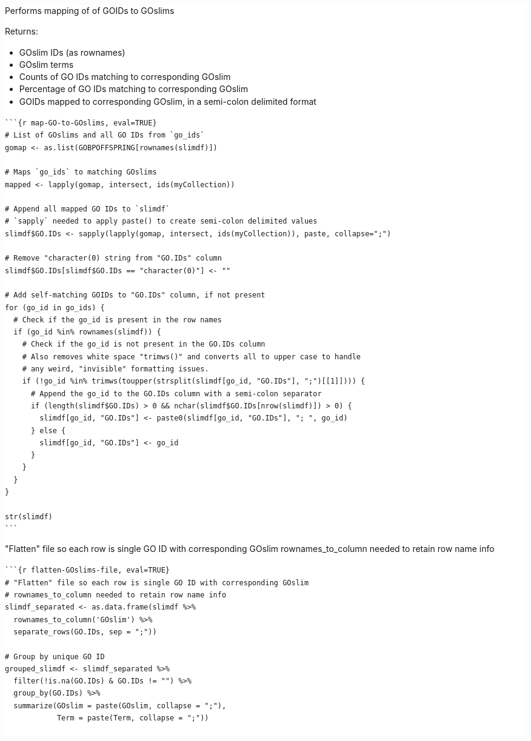 


Performs mapping of of GOIDs to GOslims

Returns:

- GOslim IDs (as rownames)
- GOslim terms
- Counts of GO IDs matching to corresponding GOslim
- Percentage of GO IDs matching to corresponding GOslim
- GOIDs mapped to corresponding GOslim, in a semi-colon delimited format
````
```{r map-GO-to-GOslims, eval=TRUE}
# List of GOslims and all GO IDs from `go_ids`
gomap <- as.list(GOBPOFFSPRING[rownames(slimdf)])

# Maps `go_ids` to matching GOslims
mapped <- lapply(gomap, intersect, ids(myCollection))

# Append all mapped GO IDs to `slimdf`
# `sapply` needed to apply paste() to create semi-colon delimited values
slimdf$GO.IDs <- sapply(lapply(gomap, intersect, ids(myCollection)), paste, collapse=";")

# Remove "character(0) string from "GO.IDs" column
slimdf$GO.IDs[slimdf$GO.IDs == "character(0)"] <- ""

# Add self-matching GOIDs to "GO.IDs" column, if not present
for (go_id in go_ids) {
  # Check if the go_id is present in the row names
  if (go_id %in% rownames(slimdf)) {
    # Check if the go_id is not present in the GO.IDs column
    # Also removes white space "trimws()" and converts all to upper case to handle
    # any weird, "invisible" formatting issues.
    if (!go_id %in% trimws(toupper(strsplit(slimdf[go_id, "GO.IDs"], ";")[[1]]))) {
      # Append the go_id to the GO.IDs column with a semi-colon separator
      if (length(slimdf$GO.IDs) > 0 && nchar(slimdf$GO.IDs[nrow(slimdf)]) > 0) {
        slimdf[go_id, "GO.IDs"] <- paste0(slimdf[go_id, "GO.IDs"], "; ", go_id)
      } else {
        slimdf[go_id, "GO.IDs"] <- go_id
      }
    }
  }
}

str(slimdf)
```
````

"Flatten" file so each row is single GO ID with corresponding GOslim rownames_to_column needed to retain row name info
````
```{r flatten-GOslims-file, eval=TRUE}
# "Flatten" file so each row is single GO ID with corresponding GOslim
# rownames_to_column needed to retain row name info
slimdf_separated <- as.data.frame(slimdf %>%
  rownames_to_column('GOslim') %>%
  separate_rows(GO.IDs, sep = ";"))

# Group by unique GO ID
grouped_slimdf <- slimdf_separated %>%
  filter(!is.na(GO.IDs) & GO.IDs != "") %>%
  group_by(GO.IDs) %>%
  summarize(GOslim = paste(GOslim, collapse = ";"),
            Term = paste(Term, collapse = ";"))


````